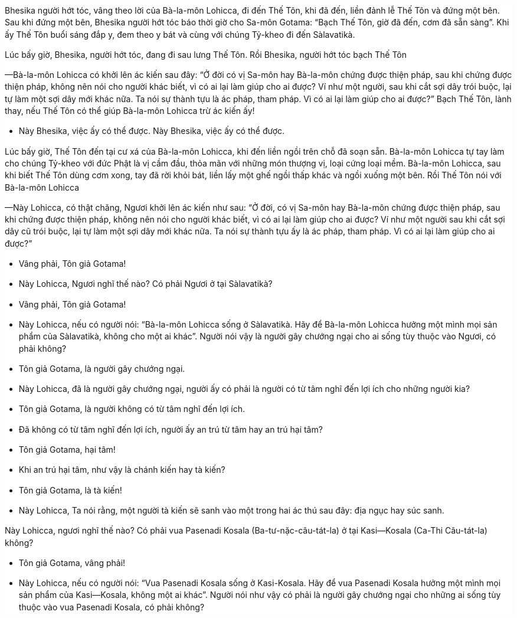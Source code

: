 Bhesika người hớt tóc, vâng theo lời của Bà-la-môn Lohicca, đi đến Thế Tôn, khi đã đến, liền đảnh lễ Thế Tôn và đứng một bên. Sau khi đứng một bên, Bhesika người hớt tóc báo thời giờ cho Sa-môn Gotama: “Bạch Thế Tôn, giờ đã đến, cơm đã sẵn sàng”. Khi ấy Thế Tôn buổi sáng đắp y, đem theo y bát và cùng với chúng Tỷ-kheo đi đến Sàlavatikà.

Lúc bấy giờ, Bhesika, người hớt tóc, đang đi sau lưng Thế Tôn. Rồi Bhesika, người hớt tóc bạch Thế Tôn

—Bà-la-môn Lohicca có khởi lên ác kiến sau đây: “Ở đời có vị Sa-môn hay Bà-la-môn chứng được thiện pháp, sau khi chứng được thiện pháp, không nên nói cho người khác biết, vì có ai lại làm giúp cho ai được? Ví như một người, sau khi cắt sợi dây trói buộc, lại tự làm một sợi dây mới khác nữa. Ta nói sự thành tựu là ác pháp, tham pháp. Vì có ai lại làm giúp cho ai được?” Bạch Thế Tôn, lành thay, nếu Thế Tôn có thể giúp Bà-la-môn Lohicca trừ ác kiến ấy!

- Này Bhesika, việc ấy có thể được. Này Bhesika, việc ấy có thể được.

Lúc bấy giờ, Thế Tôn đến tại cư xá của Bà-la-môn Lohicca, khi đến liền ngồi trên chỗ đã soạn sẵn. Bà-la-môn Lohicca tự tay làm cho chúng Tỷ-kheo với đức Phật là vị cầm đầu, thỏa mãn với những món thượng vị, loại cứng loại mềm. Bà-la-môn Lohicca, sau khi biết Thế Tôn dùng cơm xong, tay đã rời khỏi bát, liền lấy một ghế ngồi thấp khác và ngồi xuống một bên. Rồi Thế Tôn nói với Bà-la-môn Lohicca

—Này Lohicca, có thật chăng, Ngươi khởi lên ác kiến như sau: “Ở đời, có vị Sa-môn hay Bà-la-môn chứng được thiện pháp, sau khi chứng được thiện pháp, không nên nói cho người khác biết, vì có ai lại làm giúp cho ai được? Ví như một người sau khi cắt sợi dây cũ trói buộc, lại tự làm một sợi dây mới khác nữa. Ta nói sự thành tựu ấy là ác pháp, tham pháp. Vì có ai lại làm giúp cho ai được?”

- Vâng phải, Tôn giả Gotama!

- Này Lohicca, Ngươi nghĩ thế nào? Có phải Ngươi ở tại Sàlavatikà?

- Vâng phải, Tôn giả Gotama!

- Này Lohicca, nếu có người nói: “Bà-la-môn Lohicca sống ở Sàlavatikà. Hãy để Bà-la-môn Lohicca hưởng một mình mọi sản phẩm của Sàlavatikà, không cho một ai khác”. Người nói vậy là người gây chướng ngại cho ai sống tùy thuộc vào Ngươi, có phải không?

- Tôn giả Gotama, là người gây chướng ngại.

- Này Lohicca, đã là người gây chướng ngại, người ấy có phải là người có từ tâm nghĩ đến lợi ích cho những người kia?

- Tôn giả Gotama, là người không có từ tâm nghĩ đến lợi ích.

- Ðã không có từ tâm nghĩ đến lợi ích, người ấy an trú từ tâm hay an trú hại tâm?

- Tôn giả Gotama, hại tâm!

- Khi an trú hại tâm, như vậy là chánh kiến hay tà kiến?

- Tôn giả Gotama, là tà kiến!

- Này Lohicca, Ta nói rằng, một người tà kiến sẽ sanh vào một trong hai ác thú sau đây: địa ngục hay súc sanh.

Này Lohicca, ngươi nghĩ thế nào? Có phải vua Pasenadi Kosala (Ba-tư-nặc-câu-tát-la) ở tại Kasi—Kosala (Ca-Thi Câu-tát-la) không?

- Tôn giả Gotama, vâng phải!

- Này Lohicca, nếu có người nói: “Vua Pasenadi Kosala sống ở Kasi-Kosala. Hãy để vua Pasenadi Kosala hưởng một mình mọi sản phẩm của Kasi—Kosala, không một ai khác”. Người nói như vậy có phải là người gây chướng ngại cho những ai sống tùy thuộc vào vua Pasenadi Kosala, có phải không?
